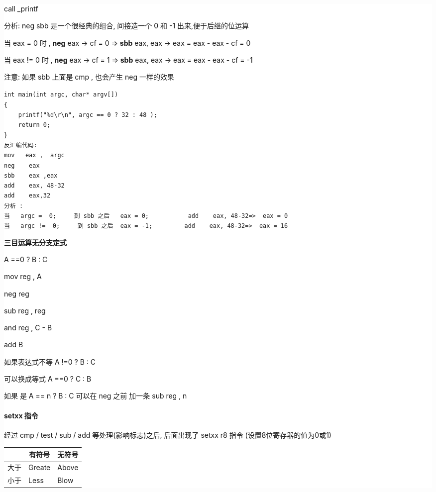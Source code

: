 call    _printf

分析:    neg    sbb 是一个很经典的组合,  间接造一个 0 和 -1  出来,便于后继的位运算

当  eax =  0   时 , **neg**     eax   ->   cf =  0      =>    **sbb**     eax, eax  ->   eax = eax - eax - cf = 0    

当  eax !=  0 时 ,  **neg**     eax   ->   cf =  1     =>    **sbb**     eax, eax  ->   eax = eax - eax - cf = -1    



注意:  如果 sbb 上面是 cmp , 也会产生 neg 一样的效果

```
int main(int argc, char* argv[])
{
    printf("%d\r\n", argc == 0 ? 32 : 48 );
    return 0;
}
反汇编代码:
mov   eax ,  argc
neg    eax
sbb    eax ,eax
add    eax, 48-32
add    eax,32
分析 :    
当   argc =  0;     到 sbb 之后   eax = 0;           add    eax, 48-32=>  eax = 0   
当   argc !=  0;     到 sbb 之后  eax = -1;         add    eax, 48-32=>  eax = 16
```

**三目运算无分支定式**

A ==0 ? B : C



mov  reg  ,   A

neg    reg

sub    reg  ,   reg

and    reg  ,   C - B

add    B



如果表达式不等      A !=0 ? B : C    

可以换成等式          A ==0 ? C : B

如果   是  A == n ?  B : C  可以在  neg 之前 加一条    sub  reg  , n

#### setxx 指令

经过     cmp  /  test / sub / add 等处理(影响标志)之后, 后面出现了   setxx   r8  指令  (设置8位寄存器的值为0或1) 

|      | 有符号 | 无符号 |
| ---- | ------ | ------ |
| 大于 | Greate | Above  |
| 小于 | Less   | Blow   |
